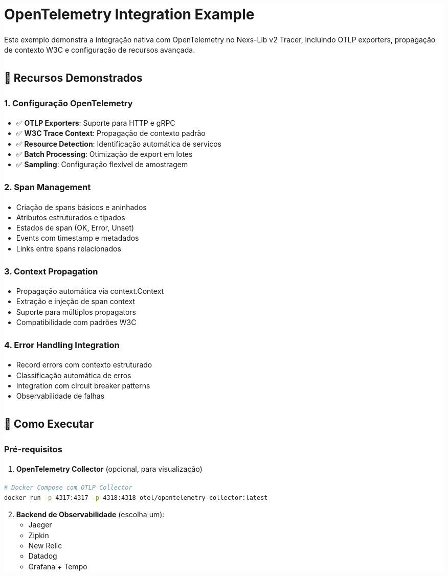 # OpenTelemetry Integration Example

Este exemplo demonstra a integração nativa com OpenTelemetry no Nexs-Lib v2 Tracer, incluindo OTLP exporters, propagação de contexto W3C e configuração de recursos avançada.

## 🎯 Recursos Demonstrados

### 1. Configuração OpenTelemetry
- ✅ **OTLP Exporters**: Suporte para HTTP e gRPC
- ✅ **W3C Trace Context**: Propagação de contexto padrão
- ✅ **Resource Detection**: Identificação automática de serviços
- ✅ **Batch Processing**: Otimização de export em lotes
- ✅ **Sampling**: Configuração flexível de amostragem

### 2. Span Management
- Criação de spans básicos e aninhados
- Atributos estruturados e tipados
- Estados de span (OK, Error, Unset)
- Events com timestamp e metadados
- Links entre spans relacionados

### 3. Context Propagation
- Propagação automática via context.Context
- Extração e injeção de span context
- Suporte para múltiplos propagators
- Compatibilidade com padrões W3C

### 4. Error Handling Integration
- Record errors com contexto estruturado
- Classificação automática de erros
- Integration com circuit breaker patterns
- Observabilidade de falhas

## 🚀 Como Executar

### Pré-requisitos

1. **OpenTelemetry Collector** (opcional, para visualização)
```bash
# Docker Compose com OTLP Collector
docker run -p 4317:4317 -p 4318:4318 otel/opentelemetry-collector:latest
```

2. **Backend de Observabilidade** (escolha um):
   - Jaeger
   - Zipkin
   - New Relic
   - Datadog
   - Grafana + Tempo
